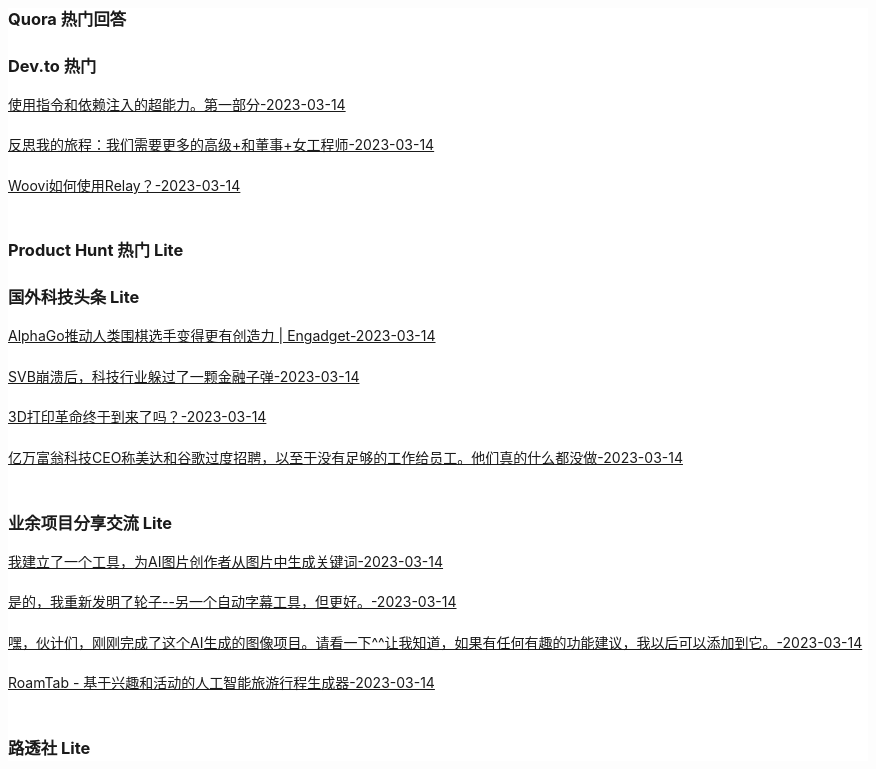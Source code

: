 



###  Quora 热门回答







###  Dev.to 热门

<a target=_blank rel=nofollow href="https://dev.to/this-is-angular/superpowers-with-directives-and-dependency-injection-part-1-ho7" >使用指令和依赖注入的超能力。第一部分-2023-03-14</a><br/><br/><a target=_blank rel=nofollow href="https://dev.to/devteam/reflecting-on-my-journey-we-need-more-senior-and-directors-women-engineers-7gp" >反思我的旅程：我们需要更多的高级+和董事+女工程师-2023-03-14</a><br/><br/><a target=_blank rel=nofollow href="https://dev.to/woovi/how-woovi-uses-relay-1iic" >Woovi如何使用Relay？-2023-03-14</a><br/><br/>





###  Product Hunt 热门 Lite







###  国外科技头条 Lite

<a target=_blank rel=nofollow href="https://www.engadget.com/alphago-pushed-human-go-players-to-become-more-creative-231703950.html" >AlphaGo推动人类围棋选手变得更有创造力 | Engadget-2023-03-14</a><br/><br/><a target=_blank rel=nofollow href="https://www.computerworld.com/article/3690322/tech-industry-dodges-a-financial-bullet-after-svb-crash.html" >SVB崩溃后，科技行业躲过了一颗金融子弹-2023-03-14</a><br/><br/><a target=_blank rel=nofollow href="https://www.theguardian.com/technology/2023/mar/12/3d-printing-the-new-technology-comes-into-its-own" >3D打印革命终于到来了吗？-2023-03-14</a><br/><br/><a target=_blank rel=nofollow href="https://www.businessinsider.com/c3ai-ceo-says-meta-google-over-hired-employees-did-nothing-2023-3" >亿万富翁科技CEO称美达和谷歌过度招聘，以至于没有足够的工作给员工。他们真的什么都没做-2023-03-14</a><br/><br/>





###  业余项目分享交流 Lite

<a target=_blank rel=nofollow href="https://old.reddit.com/r/SideProject/comments/11qu1lb/i_built_a_tool_that_generates_keywords_from/" >我建立了一个工具，为AI图片创作者从图片中生成关键词-2023-03-14</a><br/><br/><a target=_blank rel=nofollow href="https://old.reddit.com/r/SideProject/comments/11qrc67/yep_i_reinvent_the_wheel_another_auto_subtitle/" >是的，我重新发明了轮子--另一个自动字幕工具，但更好。-2023-03-14</a><br/><br/><a target=_blank rel=nofollow href="https://www.reddit.com/r/SideProject/comments/11qq2hi/hey_guys_just_finished_this_aigenerated_image/" >嘿，伙计们，刚刚完成了这个AI生成的图像项目。请看一下^^让我知道，如果有任何有趣的功能建议，我以后可以添加到它。-2023-03-14</a><br/><br/><a target=_blank rel=nofollow href="https://www.reddit.com/r/SideProject/comments/11qg1zv/roamtab_ai_travel_itinerary_generator_based_on/" >RoamTab - 基于兴趣和活动的人工智能旅游行程生成器-2023-03-14</a><br/><br/>





###  路透社 Lite
